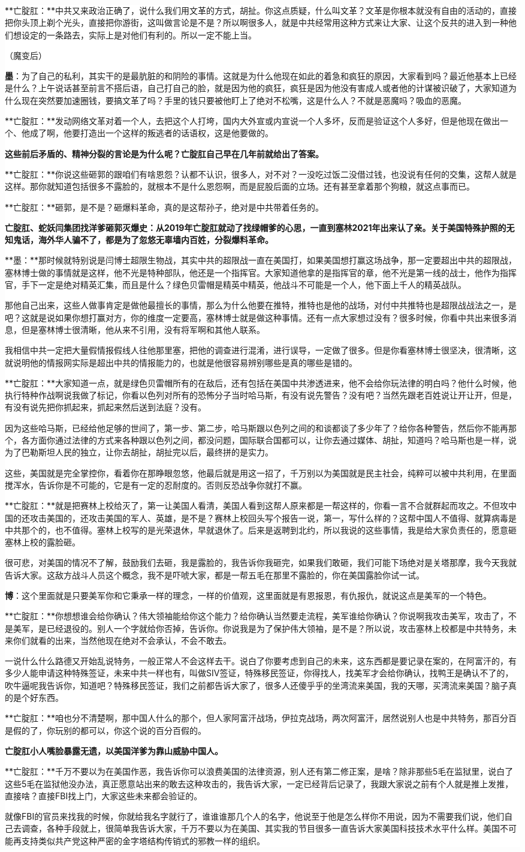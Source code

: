 **亡腚肛：**中共又来政治正确了，说什么我们用文革的方式，胡扯。你这点质疑，什么叫文革？文革是你根本就没有自由的活动的，直接把你头顶上剃个光头，直接把你游街，这叫做言论是不是？所以啊很多人，就是中共经常用这种方式来让大家、让这个反共的进入到一种他们想设定的一条路去，实际上是对他们有利的。所以一定不能上当。

（魔变后）

**墨**：为了自己的私利，其实干的是最肮脏的和阴险的事情。这就是为什么他现在如此的着急和疯狂的原因，大家看到吗？最近他基本上已经是什么？上午说话甚至前言不搭后语，自己打自己的脸，就是因为他的疯狂，疯狂是因为他没有害成人或者他的计谋被识破了，大家知道为什么现在突然要加速圈钱，要搞文革了吗？手里的钱只要被他盯上了绝对不松嘴，这是什么人？不就是恶魔吗？吸血的恶魔。

**亡腚肛：**发动网络文革对着一个人，去把这个人打垮，国内大外宣或内宣说一个人多坏，反而是验证这个人多好，但是他现在做出一个、他成了啊，他要打造出一个这样的叛逃者的话语权，这是他要做的。

**这些前后矛盾的、精神分裂的言论是为什么呢？亡腚肛自己早在几年前就给出了答案。**

**亡腚肛：**你说这些砸郭的跟咱们有啥恩怨？认都不认识，很多人，对不对？一没吃过饭二没借过钱，也没说有任何的交集，这帮人就是这样。那你就知道包括很多不露脸的，就根本不是什么恩怨啊，而是屁股后面的立场。还有甚至拿着那个狗粮，就这点事而已。

**亡腚肛：**砸郭，是不是？砸爆料革命，真的是这帮孙子，绝对是中共带着任务的。

**亡腚肛、蛇妖闫集团找洋爹砸郭灭爆史：从2019年亡腚肛就动了找绿帽爹的心思，一直到塞林2021年出来认了亲。关于美国特殊护照的无知鬼话，海外华人骗不了，都是为了忽悠无辜墙内百姓，分裂爆料革命。**

**墨：**那时候就特别说是闫博士超限生物战，其实中共的超限战一直在美国打，如果美国想打赢这场战争，那一定要超出中共的超限战，塞林博士做的事情就是这样，他不光是特种部队，他还是一个指挥官。大家知道他拿的是指挥官的章，他不光是第一线的战士，他作为指挥官，手下一定是绝对精英汇集，而且是什么？绿色贝雷帽是精英中精英，他战斗不可能是一个人，他下面上千人的精英战队。

那他自己出来，这些人做事肯定是做他最擅长的事情，那么为什么他要在推特，推特也是他的战场，对付中共推特也是超限战战法之一，是吧？这就是说如果你想打赢对方，你的维度一定要高，塞林博士就是做这种事情。还有一点大家想过没有？很多时候，你看中共出来很多消息，但是塞林博士很清晰，他从来不引用，没有将军啊和其他人联系。

我相信中共一定把大量假情报假线人往他那里塞，把他的调查进行混淆，进行误导，一定做了很多。但是你看塞林博士很坚决，很清晰，这就说明他的情报网实际是超出中共的情报能力的，也就是他很容易辨别哪些是真的哪些是错的。

**亡腚肛：**大家知道一点，就是绿色贝雷帽所有的在敌后，还有包括在美国中共渗透进来，他不会给你玩法律的明白吗？他什么时候，他执行特种作战啊说我做了标记，你看以色列对所有的恐怖分子当时哈马斯，有没有说先警告？没有吧？当然先跟老百姓说让开让开，但是，有没有说先把你抓起来，抓起来然后送到法庭？没有。

因为这些哈马斯，已经给他足够的世间了，第一步、第二步，哈马斯跟以色列之间的和谈都谈了多少年了？给你各种警告，然后你不能再那个，各方面你通过法律的方式来各种跟以色列之间，都没问题，国际联合国都可以，让你去通过媒体、胡扯，知道吗？哈马斯也是一样，说为了巴勒斯坦人民的独立，让你去胡扯，胡扯完以后，最终拼的是实力。

这些，美国就是完全掌控你，看着你在那睁眼忽悠，他最后就是用这一招了，千万别以为美国就是民主社会，纯粹可以被中共利用，在里面搅浑水，告诉你是不可能的，它是有一定的忍耐度的。否则反恐战争你就打不赢。

**亡腚肛：**就是把赛林上校给灭了，第一让美国人看清，美国人看到这帮人原来都是一帮这样的，你看一言不合就群起而攻之。不但攻中国的还攻击美国的，还攻击美国的军人、英雄，是不是？赛林上校回头写个报告一说，第一，写什么样的？这帮中国人不值得、就算病毒是中共那个的，也不值得。塞林上校写的是光荣退休，早就退休了。后来是返聘到北约，所以我说的这些事情，我是给大家负责任的，愿意砸塞林上校的露脸砸。

很可悲，对美国的情况不了解，鼓励我们去砸，我是露脸的，我告诉你我砸完，如果我们敢砸，我们可能下场绝对是关塔那摩，我今天我就告诉大家。这敌方战斗人员这个概念，我不是吓唬大家，都是一帮五毛在那里不露脸的，你在美国露脸你试一试。

**博**：这个里面就是只要美军你和它秉承一样的理念，一样的价值观，这里面就是有恩报恩，有仇报仇，就说这点是美军的一个特色。

**亡腚肛：**你想想谁会给你确认？伟大领袖能给你这个能力？给你确认当然要走流程，美军谁给你确认？你说啊我攻击美军，攻击了，不是美军，是已经退役的。别人一个字就给你否掉，告诉你。你说我是为了保护伟大领袖，是不是？所以说，攻击塞林上校都是中共特务，未来你们就看的出来，当然他现在绝对不会承认，不会不敢去。

一说什么什么路德又开始乱说特务，一般正常人不会这样去干。说白了你要考虑到自己的未来，这东西都是要记录在案的，在阿富汗的，有多少人能申请这种特殊签证，未来中共一样也有，叫做SIV签证，特殊移民签证，你得找人，找美军才会给你确认，找鸭王是确认不了的，吹牛逼呢我告诉你，知道吧？特殊移民签证，我们之前都告诉大家了，很多人还傻乎乎的坐湾流来美国，我的天哪，买湾流来美国？脑子真的是个好东西。

**亡腚肛：**咱也分不清楚啊，那中国人什么的那个，但人家阿富汗战场，伊拉克战场，两次阿富汗，居然说别人也是中共特务，那百分百是假的了，你玩别的都可以，你这个说的百分百假的。

**亡腚肛小人嘴脸暴露无遗，以美国洋爹为靠山威胁中国人。**

**亡腚肛：**千万不要以为在美国作恶，我告诉你可以浪费美国的法律资源，别人还有第二修正案，是啥？除非那些5毛在监狱里，说白了这些5毛在监狱他没办法，真正愿意站出来的敢去这种攻击的，我告诉大家，一定已经背后记录了，我跟大家说之前有个人就是推上发推，直接啥？直接FBI找上门，大家这些未来都会验证的。

就像FBI的官员来找我的时候，你就给我名字就行了，谁谁谁那几个人的名字，他说至于他是怎么样你不用说，因为不需要我们说，他们自己去调查，各种手段就上，很简单我告诉大家，千万不要以为在美国、其实我的节目很多一直告诉大家美国科技技术水平什么样。美国不可能再支持类似共产党这种严密的金字塔结构传销式的邪教一样的组织。
